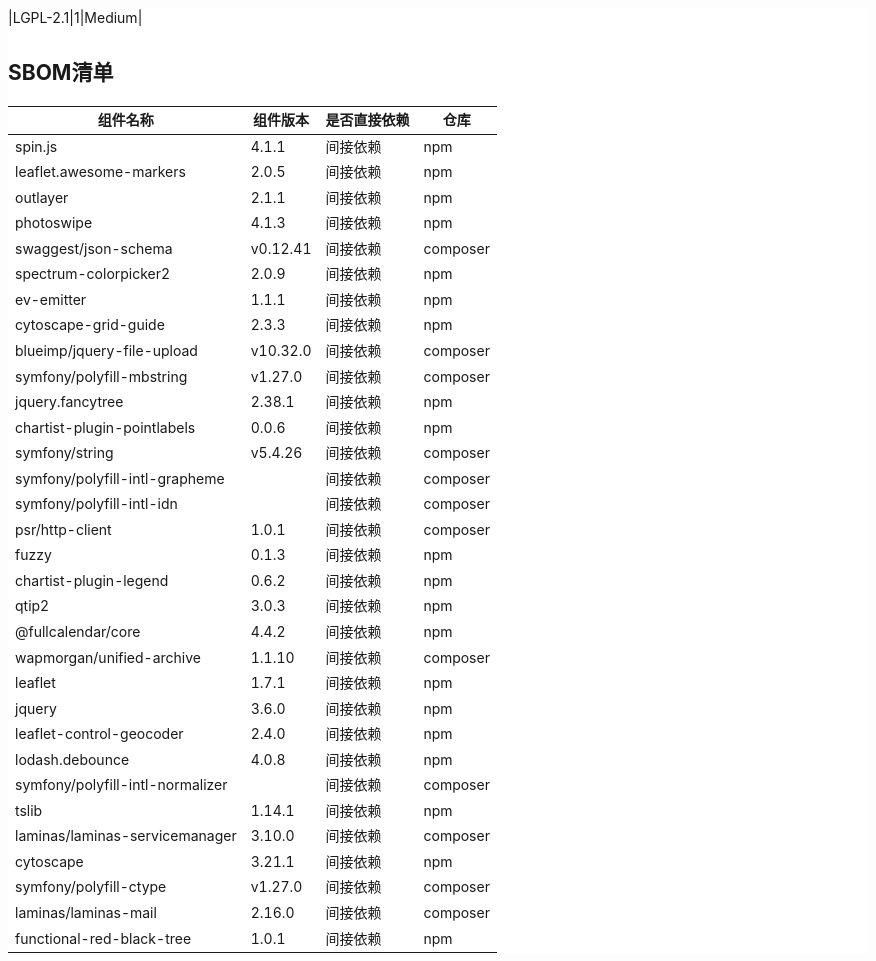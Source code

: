 |LGPL-2.1|1|Medium|




## SBOM清单

| 组件名称 | 组件版本 | 是否直接依赖 | 仓库 |
| -------- | -------- | ------------ | ---- |
|spin.js|4.1.1|间接依赖|npm|
|leaflet.awesome-markers|2.0.5|间接依赖|npm|
|outlayer|2.1.1|间接依赖|npm|
|photoswipe|4.1.3|间接依赖|npm|
|swaggest/json-schema|v0.12.41|间接依赖|composer|
|spectrum-colorpicker2|2.0.9|间接依赖|npm|
|ev-emitter|1.1.1|间接依赖|npm|
|cytoscape-grid-guide|2.3.3|间接依赖|npm|
|blueimp/jquery-file-upload|v10.32.0|间接依赖|composer|
|symfony/polyfill-mbstring|v1.27.0|间接依赖|composer|
|jquery.fancytree|2.38.1|间接依赖|npm|
|chartist-plugin-pointlabels|0.0.6|间接依赖|npm|
|symfony/string|v5.4.26|间接依赖|composer|
|symfony/polyfill-intl-grapheme||间接依赖|composer|
|symfony/polyfill-intl-idn||间接依赖|composer|
|psr/http-client|1.0.1|间接依赖|composer|
|fuzzy|0.1.3|间接依赖|npm|
|chartist-plugin-legend|0.6.2|间接依赖|npm|
|qtip2|3.0.3|间接依赖|npm|
|@fullcalendar/core|4.4.2|间接依赖|npm|
|wapmorgan/unified-archive|1.1.10|间接依赖|composer|
|leaflet|1.7.1|间接依赖|npm|
|jquery|3.6.0|间接依赖|npm|
|leaflet-control-geocoder|2.4.0|间接依赖|npm|
|lodash.debounce|4.0.8|间接依赖|npm|
|symfony/polyfill-intl-normalizer||间接依赖|composer|
|tslib|1.14.1|间接依赖|npm|
|laminas/laminas-servicemanager|3.10.0|间接依赖|composer|
|cytoscape|3.21.1|间接依赖|npm|
|symfony/polyfill-ctype|v1.27.0|间接依赖|composer|
|laminas/laminas-mail|2.16.0|间接依赖|composer|
|functional-red-black-tree|1.0.1|间接依赖|npm|